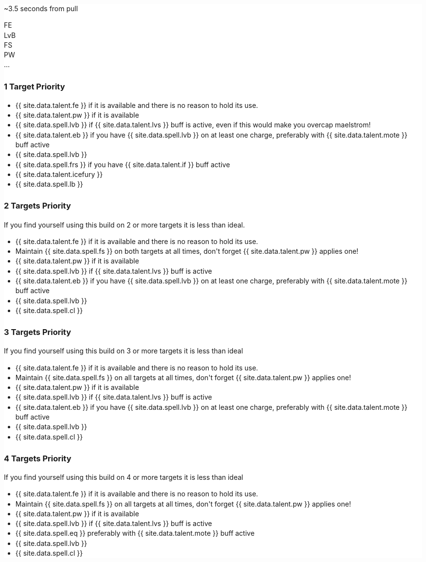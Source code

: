 ~3.5 seconds from pull
<div class="opener">
    <div class="skill fe"><span>FE</span></div>
    <div class="arrow"></div>
    <div class="skill lvb"><span>LvB</span></div>
    <div class="arrow pull"></div>
    <div class="skill fs"><span>FS</span></div>
    <div class="arrow"></div>
    <div class="skill pw"><span>PW</span></div>
    <div class="arrow"></div>...
</div>

### 1 Target Priority
 - {{ site.data.talent.fe }} if it is available and there is no reason to hold its use.
 - {{ site.data.talent.pw }} if it is available
 - {{ site.data.spell.lvb }} if {{ site.data.talent.lvs }} buff is active, even if this would make you overcap maelstrom!
 - {{ site.data.talent.eb }} if you have {{ site.data.spell.lvb }} on at least one charge, preferably with {{ site.data.talent.mote }} buff active
 - {{ site.data.spell.lvb }}
 - {{ site.data.spell.frs }} if you have {{ site.data.talent.if }} buff active
 - {{ site.data.talent.icefury }}
 - {{ site.data.spell.lb }}

### 2 Targets Priority
If you find yourself using this build on 2 or more targets it is less than ideal.
 - {{ site.data.talent.fe }} if it is available and there is no reason to hold its use.
 - Maintain {{ site.data.spell.fs }} on both targets at all times, don't forget {{ site.data.talent.pw }} applies one!
 - {{ site.data.talent.pw }} if it is available
 - {{ site.data.spell.lvb }} if {{ site.data.talent.lvs }} buff is active
 - {{ site.data.talent.eb }} if you have {{ site.data.spell.lvb }} on at least one charge, preferably with {{ site.data.talent.mote }} buff active
 - {{ site.data.spell.lvb }}
 - {{ site.data.spell.cl }}

### 3 Targets Priority
If you find yourself using this build on 3 or more targets it is less than ideal
 - {{ site.data.talent.fe }} if it is available and there is no reason to hold its use.
 - Maintain {{ site.data.spell.fs }} on all targets at all times, don't forget {{ site.data.talent.pw }} applies one!
 - {{ site.data.talent.pw }} if it is available
 - {{ site.data.spell.lvb }} if {{ site.data.talent.lvs }} buff is active
 - {{ site.data.talent.eb }} if you have {{ site.data.spell.lvb }} on at least one charge, preferably with {{ site.data.talent.mote }} buff active
 - {{ site.data.spell.lvb }}
 - {{ site.data.spell.cl }}

### 4 Targets Priority
If you find yourself using this build on 4 or more targets it is less than ideal
 - {{ site.data.talent.fe }} if it is available and there is no reason to hold its use.
 - Maintain {{ site.data.spell.fs }} on all targets at all times, don't forget {{ site.data.talent.pw }} applies one!
 - {{ site.data.talent.pw }} if it is available
 - {{ site.data.spell.lvb }} if {{ site.data.talent.lvs }} buff is active
 - {{ site.data.spell.eq }} preferably with {{ site.data.talent.mote }} buff active
 - {{ site.data.spell.lvb }}
 - {{ site.data.spell.cl }}
